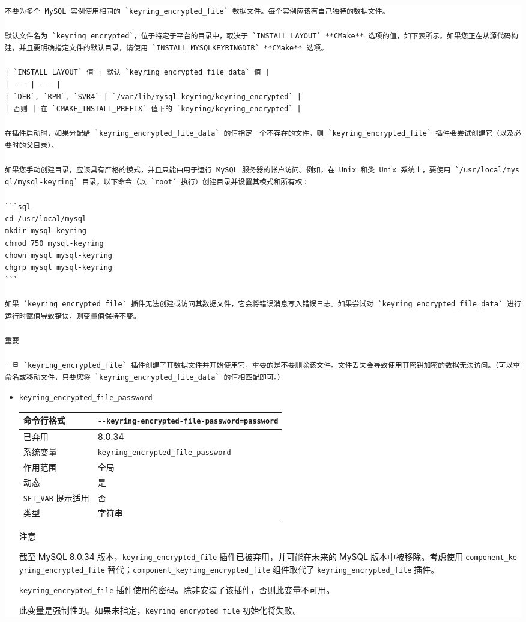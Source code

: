     不要为多个 MySQL 实例使用相同的 `keyring_encrypted_file` 数据文件。每个实例应该有自己独特的数据文件。

    默认文件名为 `keyring_encrypted`，位于特定于平台的目录中，取决于 `INSTALL_LAYOUT` **CMake** 选项的值，如下表所示。如果您正在从源代码构建，并且要明确指定文件的默认目录，请使用 `INSTALL_MYSQLKEYRINGDIR` **CMake** 选项。

    | `INSTALL_LAYOUT` 值 | 默认 `keyring_encrypted_file_data` 值 |
    | --- | --- |
    | `DEB`, `RPM`, `SVR4` | `/var/lib/mysql-keyring/keyring_encrypted` |
    | 否则 | 在 `CMAKE_INSTALL_PREFIX` 值下的 `keyring/keyring_encrypted` |

    在插件启动时，如果分配给 `keyring_encrypted_file_data` 的值指定一个不存在的文件，则 `keyring_encrypted_file` 插件会尝试创建它（以及必要时的父目录）。

    如果您手动创建目录，应该具有严格的模式，并且只能由用于运行 MySQL 服务器的帐户访问。例如，在 Unix 和类 Unix 系统上，要使用 `/usr/local/mysql/mysql-keyring` 目录，以下命令（以 `root` 执行）创建目录并设置其模式和所有权：

    ```sql
    cd /usr/local/mysql
    mkdir mysql-keyring
    chmod 750 mysql-keyring
    chown mysql mysql-keyring
    chgrp mysql mysql-keyring
    ```

    如果 `keyring_encrypted_file` 插件无法创建或访问其数据文件，它会将错误消息写入错误日志。如果尝试对 `keyring_encrypted_file_data` 进行运行时赋值导致错误，则变量值保持不变。

    重要

    一旦 `keyring_encrypted_file` 插件创建了其数据文件并开始使用它，重要的是不要删除该文件。文件丢失会导致使用其密钥加密的数据无法访问。（可以重命名或移动文件，只要您将 `keyring_encrypted_file_data` 的值相匹配即可。）

+   `keyring_encrypted_file_password`

    | 命令行格式 | `--keyring-encrypted-file-password=password` |
    | --- | --- |
    | 已弃用 | 8.0.34 |
    | 系统变量 | `keyring_encrypted_file_password` |
    | 作用范围 | 全局 |
    | 动态 | 是 |
    | `SET_VAR` 提示适用 | 否 |
    | 类型 | 字符串 |

    注意

    截至 MySQL 8.0.34 版本，`keyring_encrypted_file` 插件已被弃用，并可能在未来的 MySQL 版本中被移除。考虑使用 `component_keyring_encrypted_file` 替代；`component_keyring_encrypted_file` 组件取代了 `keyring_encrypted_file` 插件。

    `keyring_encrypted_file` 插件使用的密码。除非安装了该插件，否则此变量不可用。

    此变量是强制性的。如果未指定，`keyring_encrypted_file` 初始化将失败。

